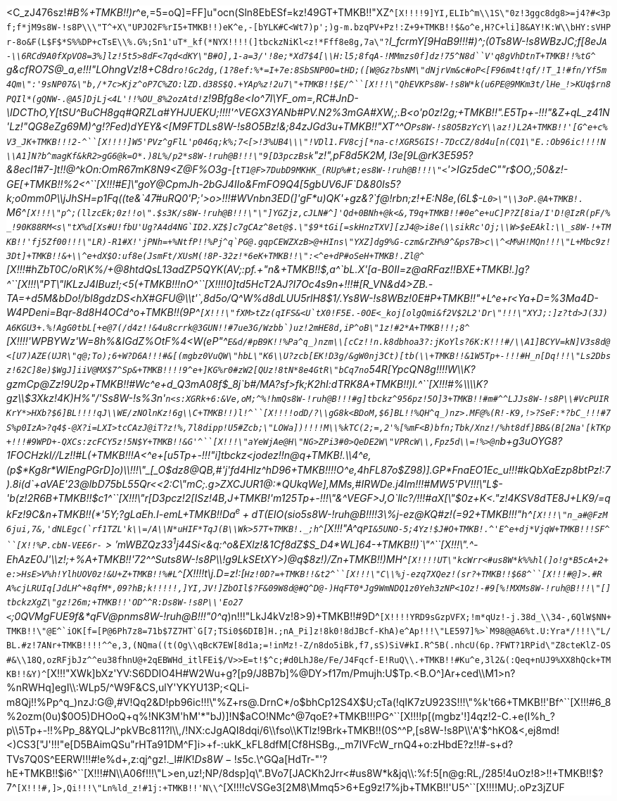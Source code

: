 <C_zJ476sz!*#B%+TMKB!!)r*^e,=5=oQ]=FF]u\"ocn(Sln8EbESf=kz!49GT+TMKB!!\"XZ^``[X!!!!9]YI,ELIb^m\\1S\"0z!3ggc8dg8>=j4?#<3pf;f*jM9s8W-!s8P\\\"T^+X\"UPJO2F%rI5+TMKB!!)eK^e,-[bYLK#C<Wt7)p';)g-m.bzqPV+Pz!:Z+9+TMKB!!$&o^e,H?C+li]8&AY!K:W\\bHY:sVHPr-8o&F(L$F$*S%%DP+cTsE\\%.G%;Sn1'uT*_kf(*NYX!!!!(]tbckzNiKl<z!*Fff8e8g,7a\"?``_I_fcrmY[9HaB9!!!#)^;(0Ts8W-!s8W*BzJC;f[8eJ`A-\\6RCd9A0fXpVO8=3%]lz!5t5>8dF<7qd<dKY\"B#O],1-a=3/'!8e;*Xd7$4[\\H:l5;8fqA-!MMmzs0f]dz!75^N8d``V'q8gVhDtnT+TMKB!!%tG^`g&cfRO7S@_a,e!!!\"LOhngVz!8*+C8d`ro!Gc2dg,(1?8ef:%*=I+7e:8SbSNP0O=tHD;([W@Gz?bsNM\"dNjrVm&c#oP<[F96m4t!qf/!T_1!#fn/Yf5m4Qm\":'9sNP07&\"b,/*7c>Kjz^oP7C%ZO:lZD.d38S$Q.+YAp%z!2u7\"+TMKB!!$E/^``[X!!!\"QhEVKPs8W-!s8W*k(u6PE@9MKm3t/lHe_!>KUq$rn8PQIl*(gQNW-.@A5]DjLj<4L'!!%OU_8%2ozAtd!`z!9Bfg8e<Io^7l\\YF_om=,RC#JnD-\\IDCT*hO,Y[tSU^BuCH8gq#QRZLa#YHJUEKU;!!!!'^VEGX3YANb#PV.*N2%3mGA#XW,;.B<o'p$0z!2$g;+TMKB!!\".E5Tp+-!!!\"&Z+qL_z41N'Lz!\"Q*G8eZg69M)^g!?F*ed)dYEY&<[M9FTDLs8W-!s8O5Bz!&;84zJGd3u+TMKB!!\"XT^^O`Ps8W-!s8O5BzYcY\\az!)L2A+TMKB!!'[G^e+c%V3_JK+TMKB!!!2-^``[X!!!!]W5'PVz^gFlL'p046q;k%;7<[>!3%UB4\\\"!VDl1.FV8cj[*na-c!XGR5GIS!-7DcCZ/8d4u[n(CQ1\"E.:Ob96ic!!!!N\\A1]N?b^magKf&kR2>gG6@k=O*.)8L%/p2*s8W-!ruh@B!!!\"9[D3pczBsk`\"z!\",pF8d5$K2M,I3$e[9L@rK3E595?&8ecl1#7-]t!!@^kOn:OmR67mK8N9<Z@F%O3g-[`tT1@F>7DubD9MKHK_(RUp%#t;es8W-!ruh@B!!!\"<`'>IGz5deC\"\"r$OO,;50&z!-GE[+TMKB!!%2<^``[X!!!#E]\"goY@CpmJh-2bGJ4IIo&FmFO9Q4[5gbUV6JF`D&80Is5?k;o0mm0P\\jJhSH=p1Fq((te&`47#uRQ0'P;'>o>!!!#WVnbn3ED(]'gF*u)QK'+gz&?`f@!rbn;z!+E:N8e,(6L$-`L0>\"\\3oP.@A+TMKB!.`M6^``[X!!!\"p^;(llzcEk;0z!!o\".$s3K/s8W-!ruh@B!!!\"\"]YGZjz,cJLN#^]'Qd+0BNh+@k<&,T9q+TMKB!!#0e^e+uC]P?Z[8ia/I'D!@IzR(pF/%_!90K88RM<s\"tX%d[Xs#U!fbU'Ug?A4d4NG`ID2.XZ$]c7gCAz^8et@$.\"$9*tGi[=skHnzTXV][zJ4@>i8e(\\sikRc'Oj;\\W>$eEAkl:\\_s8W-!+TMKB!!'fj5Zf00!!!\"LR)-R1#X!'jPNh=+%NtfP!!%Pj^q`PG@.gqpCEWZXzB>@+HIns\"YXZ]dg9%G-czm&rZH%9^&ps7B>c\\^<M%H!MQn!!!\"L+Mbc9z!3Dt]+TMKB!!&+\\^e+dX$O:uf8e(JsmFt/XUsM(!8P-32z!*6eK+TMKB!!\":<^e+dP#oSeH+TMKB!.Zl@^``[X!!!#hZbT0C/oR\\K%/+@8htdQsL13adZP5QYK(AV;:pf.+\"*n&*+TMKB!!$,a^`bL.X'[a-B0II=z@aRFaz!!BXE+TMKB!.]g?^``[X!!!\"PT\"lKLzJ4IBuz!;<5(+TMKB!!!nO^``[X!!!!0]td5HcT2AJ?I7Oc4s9n+!!!#[R_VN&d4>ZB.-TA=+d5M&bDo!/bl8gdzDS<hX#GFU@\\t'`,8d5o/Q^W%d8dLUU5rlH8$1/.Ys8W-!s8W*Bz!0E#P+TMKB!!\"+L^e+r<Ya+D=%3Ma4*D-W4PDeni=Bqr-8d8H4OCd^o+TMKB!!(9P^``[X!!!\"fXM>tZz(qIFS&<U`tX0!F5E.-0OE<_koj[olgQmi&f2V$2L2'Dr\"!!!\"XYJ;:]z?td>J(3J)A6KGU3+.%!AgG0tbL[+e@7(/d4z!!&4u8crrk@3GUN!!#7ue3G/Wzbb`)uz!2mHE8d,iP^oB\"1z!#2*A+TMKB!!!;8^``[X!!!!'WPBYWz'W=8h%&IGdZ%Ot*F%4<W(eP\"^`E&d/#pB9K!!%Pa^q_)nzm\\[cCz!!n.k8dbhoa3?:jKoYls?6K:K!!!#/\\A1]BCYV=kN]V3s8d@<[U7)AZE(UJR\"q@;To);6+W?D6A!!!#&[(mgbz0VuQW\"hbL\"K6\\U?zcb[EK!D3g/&gW0nj3Ct)[tb(\\+TMKB!!&1W5Tp+-!!!#H_n[Dq!!!\"Ls2Dbsz!62C]8e)$WgJ]iiV@MX$7^Sp&+TMKB!!!!9^e+]KG%r0#zW2[QUz!8tN*8e4GtR\"bCq7no`54R[YpcQN8g!!!!W\\\\K?gzmCp@Zz!9U2p+TMKB!!#Wc^e+d_Q3mA08f$_8j`b#/MA?sf>fk;K2hI:dTRK8A+TMKB!!)l.^``[X!!!#%\\\\K?gz\\$3Xkz!4K)H%\"/'Ss8W-!s%3n'`n<s:XGRk+6:&Ve,oM;^%!hmQs8W-!ruh@B!!!#g]tbckz^956pz!5O]3+TMKB!!#m#^^LJJs8W-!s8P\\#VcPUIRKrY*>HXb?$6]BL!!!!qJ\\WE/zNOlnKz!6g\\C+TMKB!!)l!^``[X!!!!odD/?\\gG8k<BDoM,$6]BL!!%QH^q_)nz>.MF@%(R!-K9,!>?SeF:*?bC_!!!#7S%p0IzA>?q4$-@X?i=LXI>tcCAzJ@iT?z!%,7l8dipp!U5#Zcb;\"LOWa])!!!!M\\%kTC(2;=,2'%[%mF<B)bfn;Tbk/Xnz!/%ht8df]BB&(B[2Na'[kTKp+!!!#9WPD+-QXCs:zcFCY5z!5N$Y+TMKB!!&G'^``[X!!!\"aYeWjAe@H\"NG>ZPi3#0>QeDE2W\"VPRcW\\,Fpz5d\\=!%>@n`b+g3uOYG8?1FOCHzkI//Lz!!#L(+TMKB!!!A<^e+[u5Tp+-!!!\"i]tbckz<jodez!!n@q+TMKB!.\\\\4^e,(p$*Kg8r*WIEngPGrD]o)\\!!!\"_[_O$dz8@QB,#'j'fd*4Hlz^hD96+TMKB!!!!O^e,4hFL87o$Z98)].GP*FnaEO1Ec_u!!!#kQbXaEzp8btPz!:7).8i(d`+aVAE'23@lbD75bL55Qr<<2:C\"mC;.g>ZXCJUR1@:*QUkqWe],MMs,#IRWDe.j4lm!!!#MW5'PV!!!\"L$-'b(z!2R6B+TMKB!!$c1^``[X!!!\"r[D3pcz!2[ISz!4B,J+TMKB!'m125Tp+-!!!\"&^VEGF>J,O`llc?/!!!#aX[\"$0z+K<.\"z!4KSV8dTE8J+LK9/=qkFz!9C&n+TMKB!!(*'5Y;?gLaEh.I-emL+TMKB!!$Da^e+dT(EIO($sio5s8W-!ruh@B!!!!3\\%j-ez@_KQ#z!(=92+TMKB!!!\"h^``[X!!!\"n_a#@FzM6jui,7&,'dNLEgc(`rf1TZL'k\\=/A\\N*uHIF*TqJ(B\\Wk>57T+TMKB!._;h^``[X!!!\"A^q`PI&5UNO-5;4Yz!$J#O+TMKB!.^'E^e+dj*VjqW+TMKB!!!SF^``[X!!%P.cbN-VEE6r-`_$>'mWBZQz33^1j$44Si<&q:^o&EXlz!&1Cf8dZ$S_D4*WL]64-+TMKB!!)`\"^``[X!!!\".^-EhAzE0J'\\z!;+%A+TMKB!!'72^^Suts8W-!s8P\\!g9LkSEtXY>)@q$8z!)/Zn+TMKB!!)MH^``[X!!!!UT\"kcWrr<#us8W*k%%hl(]o!g*B5cA+2+e:>HsE>V%h!YlhUOV0z!&U+Z+TMKB!!%#L^``[X!!!!t\\j.D=z!:[`Hz!0D?=+TMKB!!&t2^``[X!!!\"C\\%j-ezq7XQez!(sr?+TMKB!!$68^``[X!!!#@]>.#RA%cjLRUIq[JdLH^+8qfM*,09?hB;k!!!!!,]YI,JV!]ZbOIl$?F&09W8d@#Q^D@-)HqFT0*Jg9WmNDQ1z0Yeh3zNP<1Oz!-#9[%!MXMs8W-!ruh@B!!!\"[]tbckzXgZ\"gz!26m;+TMKB!!'OD^^R:Ds8W-!s8P\\'Eo27<`;0QVMgFUE9f&$*qFV@%EBT>4pA,YA]!GBeFCW\\C%$pnms8W-!ruh@B!!!\"0^q_)n!!!\"LkJ4kVz!8>9)+TMKB!!#9D^``[X!!!!YRD9sGzpVFX;!m*qUz!-j.38d_\\34-,6QlW$NN+TMKB!!\"@E^`iOK[f=[P@6Ph7z8=71b$7Z7HT`G[7;TSi0$6DIB]H.;nA_Pi]z!8k0!8dJBcf-KhA)e^Ap!!!\"LE597]%>`M98@@A6%t.U:Yra*/!!!\"L/BL.#z!7ANr+TMKB!!!!^^e,3,(NQma((t(Og\\qBcK7EW[8d1a;=!inMz!-Z/n8do5iBk,f7,sS)SiV#kI.R^5B(.nhcU(6p.?FWT?1RPid\"Z8cteKlZ-OS#&\\18Q,ozRFjbJz^^eu38fhnU@+2qEBWHd_itlFEi$/V>>E=t!$^c;#d0LhJ8e/Fe/J4Fqcf-E!RuQ\\.+TMKB!!#Ku^e,3l2&(:Qeq+nUJ9%XX8hQck+TMKB!!&Y)^``[X!!!\"XWk]bXz'YV:S6DDIO4H#W2Wu+g?[p9/J8B7b]%@DY>f17m/Pmujh:U$Tp.<B.O^]Ar+ced\\M1>n?%nRWHq]egI\\:WLp5/^W9F&CS,ulY'YKYU13P;<QLi-m8Qj!!%Pp^q_)nzJ:G@,#V!Qq2&D!pb96ic!!!\"%Z+rs@.DrnC*/o$bhCp12S4X$U;cTa(!qIK7zU923S!!!\"%k't66+TMKB!!'Bf^``[X!!!#6_8%2ozm(0u)$0O5)DHOoQ+q%!NK3M'hM'*\"bJ)]!N$aCO!NMc^@7qoE?+TMKB!!!PG^``[X!!!!p[(mgbz'!]4qz!2-C.+e(I%h_?p\\5Tp+-!!%Pp_8&YQLJ^pkVBc811?l\\,/!NX:cJgAQI8dqi/6\\fso\\KTlz!9Brk+TMKB!!(0S^^P,[s8W-!s8P\\'A'$^hKO&<,ej8md!<)CS3[\"J'!!!\"e[D5BAimQSu\"rHTa91DM^F]i>+f-:ukK_kFL8dfM[Cf8HSBg.,_m7IVFcW_rnQ4+o:zHbdE?z!!#-s+d?TVs7Q0S^EERW!!!#!e%d+,z:qj^gz!._l#$lK!Ds8W-!s%3]mr]2HmNVNKP9!k?:z!+!%K+TMKB!.^0I^``[X!!!!SYeWjA>VVOVdYnVcRYURs:e.9Q$5c.\\^GQa[HdTr-\"'?hE+TMKB!!$i6^``[X!!!#N\\A06f!!!\"L>en,uz!;NP/8dsp]q\".BVo7[JACKh2Jrr<#us8W*k&jq\\:%f:5[n@g:RL,/285!4uOz!8>!!+TMKB!!$?7^``[X!!!#,]>,Qi!!!\"Ln%ld_z!#1j:+TMKB!!'N\\^``[X!!!!cVSGe3[2M8\\Mmq5>6+Eg9z!7%jb+TMKB!!'U5^``[X!!!!MU;.oPz3jZUF